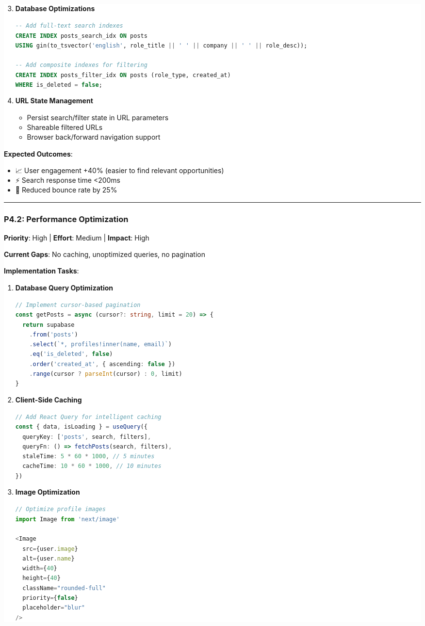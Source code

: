 3. **Database Optimizations**
   ```sql
   -- Add full-text search indexes
   CREATE INDEX posts_search_idx ON posts 
   USING gin(to_tsvector('english', role_title || ' ' || company || ' ' || role_desc));
   
   -- Add composite indexes for filtering
   CREATE INDEX posts_filter_idx ON posts (role_type, created_at) 
   WHERE is_deleted = false;
   ```

4. **URL State Management**
   - Persist search/filter state in URL parameters
   - Shareable filtered URLs
   - Browser back/forward navigation support

**Expected Outcomes**:
- 📈 User engagement +40% (easier to find relevant opportunities)
- ⚡ Search response time <200ms
- 🎯 Reduced bounce rate by 25%

---

### **P4.2: Performance Optimization**
**Priority**: High | **Effort**: Medium | **Impact**: High

**Current Gaps**: No caching, unoptimized queries, no pagination

**Implementation Tasks**:
1. **Database Query Optimization**
   ```typescript
   // Implement cursor-based pagination
   const getPosts = async (cursor?: string, limit = 20) => {
     return supabase
       .from('posts')
       .select(`*, profiles!inner(name, email)`)
       .eq('is_deleted', false)
       .order('created_at', { ascending: false })
       .range(cursor ? parseInt(cursor) : 0, limit)
   }
   ```

2. **Client-Side Caching**
   ```typescript
   // Add React Query for intelligent caching
   const { data, isLoading } = useQuery({
     queryKey: ['posts', search, filters],
     queryFn: () => fetchPosts(search, filters),
     staleTime: 5 * 60 * 1000, // 5 minutes
     cacheTime: 10 * 60 * 1000, // 10 minutes
   })
   ```

3. **Image Optimization**
   ```typescript
   // Optimize profile images
   import Image from 'next/image'
   
   <Image
     src={user.image}
     alt={user.name}
     width={40}
     height={40}
     className="rounded-full"
     priority={false}
     placeholder="blur"
   />
   ```